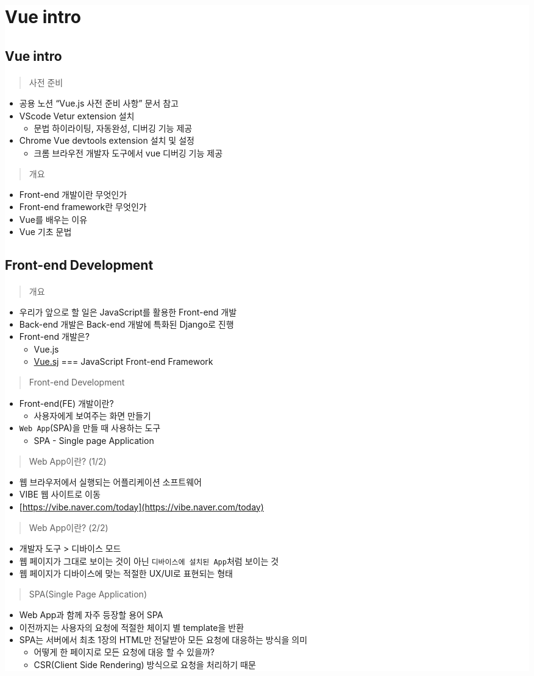 # Vue intro

## Vue intro

> 사전 준비

-   공용 노션 “Vue.js 사전 준비 사항” 문서 참고
-   VScode Vetur extension 설치
    -   문법 하이라이팅, 자동완성, 디버깅 기능 제공
-   Chrome Vue devtools extension 설치 및 설정
    -   크롬 브라우전 개발자 도구에서 vue 디버깅 기능 제공

> 개요

-   Front-end 개발이란 무엇인가
-   Front-end framework란 무엇인가
-   Vue를 배우는 이유
-   Vue 기초 문법

## Front-end Development

> 개요

-   우리가 앞으로 할 일은 JavaScript를 활용한 Front-end 개발
-   Back-end 개발은 Back-end 개발에 특화된 Django로 진행
-   Front-end 개발은?
    -   Vue.js
    -   [Vue.sj](http://Vue.sj) === JavaScript Front-end Framework

> Front-end Development

-   Front-end(FE) 개발이란?
    -   사용자에게 보여주는 화면 만들기
-   `Web App`(SPA)을 만들 때 사용하는 도구
    -   SPA - Single page Application

> Web App이란? (1/2)

-   웹 브라우저에서 실행되는 어플리케이션 소프트웨어
-   VIBE 웹 사이트로 이동
-   [](https://vibe.naver.com/today)[https://vibe.naver.com/today](https://vibe.naver.com/today)

> Web App이란? (2/2)

-   개발자 도구 > 디바이스 모드
-   웹 페이지가 그대로 보이는 것이 아닌 `디바이스에 설치된 App`처럼 보이는 것
-   웹 페이지가 디바이스에 맞는 적절한 UX/UI로 표현되는 형태

> SPA(Single Page Application)

-   Web App과 함께 자주 등장할 용어 SPA
-   이전까지는 사용자의 요청에 적절한 체이지 별 template을 반환
-   SPA는 서버에서 최초 1장의 HTML만 전달받아 모든 요청에 대응하는 방식을 의미
    -   어떻게 한 페이지로 모든 요청에 대응 할 수 있을까?
    -   CSR(Client Side Rendering) 방식으로 요청을 처리하기 때문
